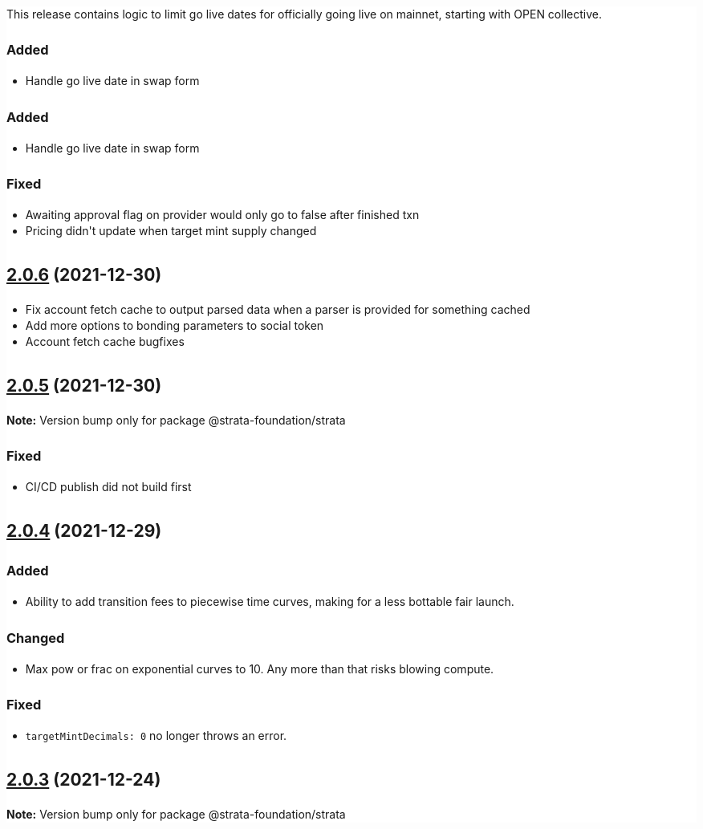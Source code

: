 This release contains logic to limit go live dates for officially going live on mainnet, starting with OPEN collective.

### Added

- Handle go live date in swap form

### Added

- Handle go live date in swap form

### Fixed

- Awaiting approval flag on provider would only go to false after finished txn
- Pricing didn't update when target mint supply changed

## [2.0.6](https://github.com/StrataFoundation/strata/compare/v2.0.5...v2.0.6) (2021-12-30)

- Fix account fetch cache to output parsed data when a parser is provided for something cached
- Add more options to bonding parameters to social token
- Account fetch cache bugfixes

## [2.0.5](https://github.com/StrataFoundation/strata/compare/v2.0.4...v2.0.5) (2021-12-30)

**Note:** Version bump only for package @strata-foundation/strata

### Fixed

- CI/CD publish did not build first

## [2.0.4](https://github.com/StrataFoundation/strata/compare/v2.0.3-test...v2.0.4) (2021-12-29)

### Added

- Ability to add transition fees to piecewise time curves, making for a less bottable fair launch.

### Changed

- Max pow or frac on exponential curves to 10. Any more than that risks blowing compute.

### Fixed

- `targetMintDecimals: 0` no longer throws an error.

## [2.0.3](https://github.com/StrataFoundation/strata/compare/v2.0.2...v2.0.3) (2021-12-24)

**Note:** Version bump only for package @strata-foundation/strata
